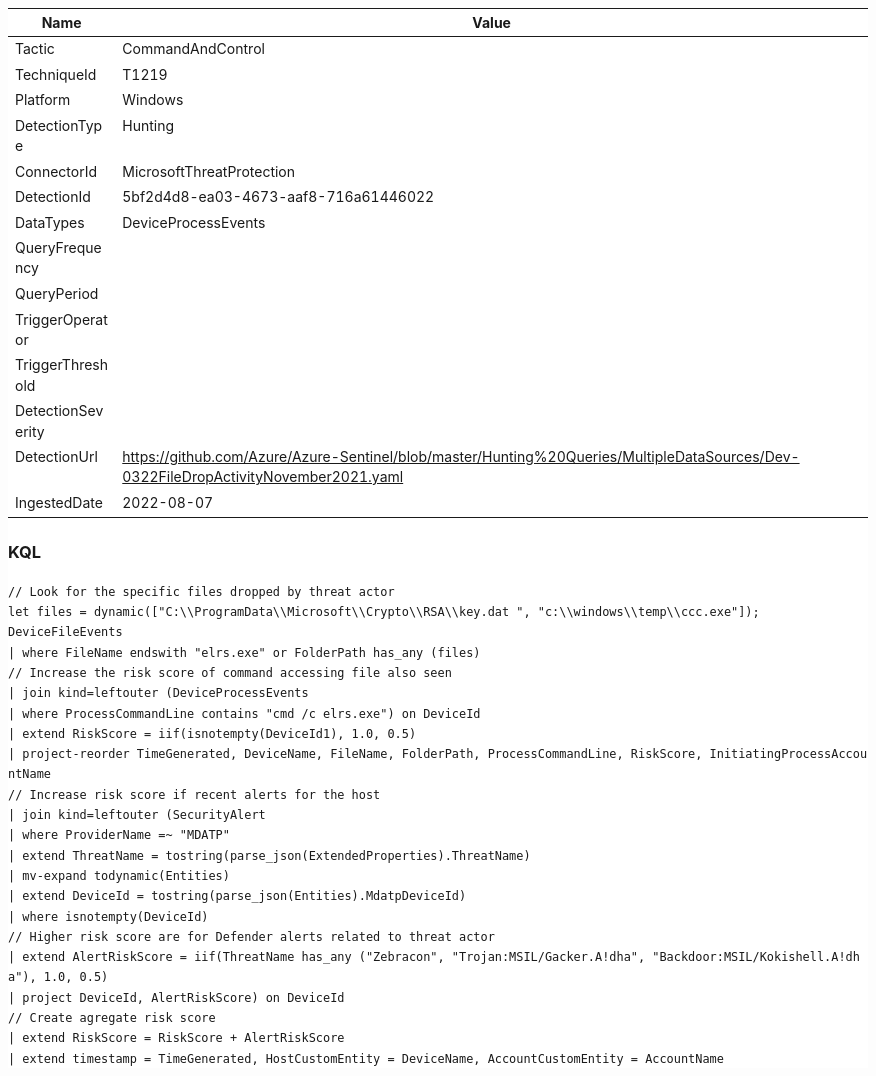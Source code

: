 |Name | Value |
| --- | --- |
|Tactic | CommandAndControl|
|TechniqueId | T1219|
|Platform | Windows|
|DetectionType | Hunting |
|ConnectorId | MicrosoftThreatProtection |
|DetectionId | 5bf2d4d8-ea03-4673-aaf8-716a61446022 |
|DataTypes | DeviceProcessEvents |
|QueryFrequency |  |
|QueryPeriod |  |
|TriggerOperator |  |
|TriggerThreshold |  |
|DetectionSeverity |  |
|DetectionUrl | https://github.com/Azure/Azure-Sentinel/blob/master/Hunting%20Queries/MultipleDataSources/Dev-0322FileDropActivityNovember2021.yaml |
|IngestedDate | 2022-08-07 |

### KQL
```kql
// Look for the specific files dropped by threat actor
let files = dynamic(["C:\\ProgramData\\Microsoft\\Crypto\\RSA\\key.dat ", "c:\\windows\\temp\\ccc.exe"]);
DeviceFileEvents
| where FileName endswith "elrs.exe" or FolderPath has_any (files)
// Increase the risk score of command accessing file also seen
| join kind=leftouter (DeviceProcessEvents
| where ProcessCommandLine contains "cmd /c elrs.exe") on DeviceId
| extend RiskScore = iif(isnotempty(DeviceId1), 1.0, 0.5)
| project-reorder TimeGenerated, DeviceName, FileName, FolderPath, ProcessCommandLine, RiskScore, InitiatingProcessAccountName
// Increase risk score if recent alerts for the host
| join kind=leftouter (SecurityAlert
| where ProviderName =~ "MDATP"
| extend ThreatName = tostring(parse_json(ExtendedProperties).ThreatName)
| mv-expand todynamic(Entities)
| extend DeviceId = tostring(parse_json(Entities).MdatpDeviceId)
| where isnotempty(DeviceId)
// Higher risk score are for Defender alerts related to threat actor
| extend AlertRiskScore = iif(ThreatName has_any ("Zebracon", "Trojan:MSIL/Gacker.A!dha", "Backdoor:MSIL/Kokishell.A!dha"), 1.0, 0.5)
| project DeviceId, AlertRiskScore) on DeviceId
// Create agregate risk score
| extend RiskScore = RiskScore + AlertRiskScore
| extend timestamp = TimeGenerated, HostCustomEntity = DeviceName, AccountCustomEntity = AccountName

```
